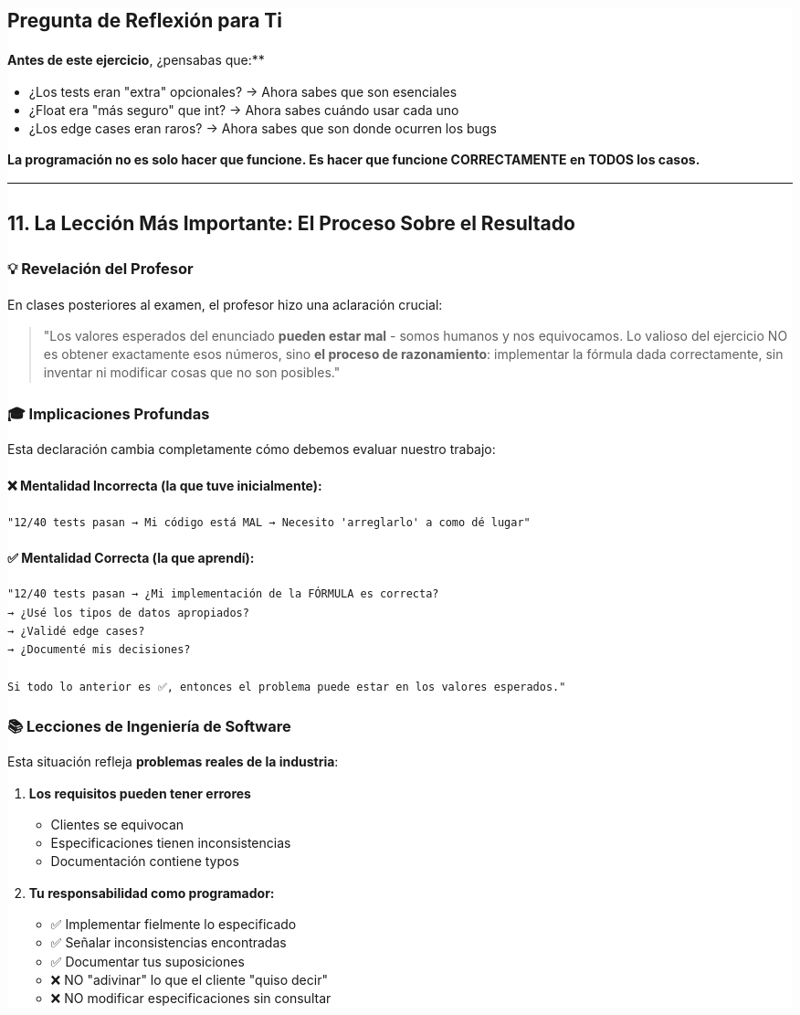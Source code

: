 
## Pregunta de Reflexión para Ti

**Antes de este ejercicio**, ¿pensabas que:**
- ¿Los tests eran "extra" opcionales? → Ahora sabes que son esenciales
- ¿Float era "más seguro" que int? → Ahora sabes cuándo usar cada uno
- ¿Los edge cases eran raros? → Ahora sabes que son donde ocurren los bugs

**La programación no es solo hacer que funcione. Es hacer que funcione CORRECTAMENTE en TODOS los casos.**

---

## 11. La Lección Más Importante: El Proceso Sobre el Resultado

### 💡 **Revelación del Profesor**

En clases posteriores al examen, el profesor hizo una aclaración crucial:

> "Los valores esperados del enunciado **pueden estar mal** - somos humanos y nos equivocamos. Lo valioso del ejercicio NO es obtener exactamente esos números, sino **el proceso de razonamiento**: implementar la fórmula dada correctamente, sin inventar ni modificar cosas que no son posibles."

### 🎓 **Implicaciones Profundas**

Esta declaración cambia completamente cómo debemos evaluar nuestro trabajo:

#### ❌ **Mentalidad Incorrecta** (la que tuve inicialmente):
```
"12/40 tests pasan → Mi código está MAL → Necesito 'arreglarlo' a como dé lugar"
```

#### ✅ **Mentalidad Correcta** (la que aprendí):
```
"12/40 tests pasan → ¿Mi implementación de la FÓRMULA es correcta?
→ ¿Usé los tipos de datos apropiados?
→ ¿Validé edge cases?
→ ¿Documenté mis decisiones?

Si todo lo anterior es ✅, entonces el problema puede estar en los valores esperados."
```

### 📚 **Lecciones de Ingeniería de Software**

Esta situación refleja **problemas reales de la industria**:

1. **Los requisitos pueden tener errores**
   - Clientes se equivocan
   - Especificaciones tienen inconsistencias
   - Documentación contiene typos

2. **Tu responsabilidad como programador:**
   - ✅ Implementar fielmente lo especificado
   - ✅ Señalar inconsistencias encontradas
   - ✅ Documentar tus suposiciones
   - ❌ NO "adivinar" lo que el cliente "quiso decir"
   - ❌ NO modificar especificaciones sin consultar
